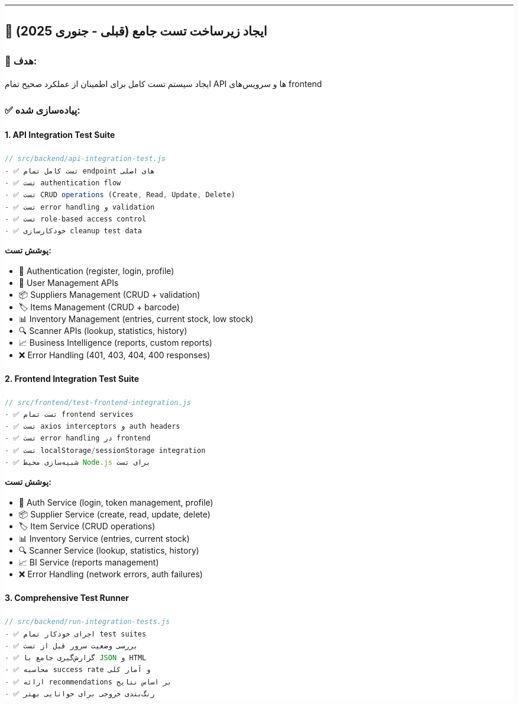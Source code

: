 ```
```

---

## 🧪 **ایجاد زیرساخت تست جامع (قبلی - جنوری 2025)**

### **🎯 هدف:**
ایجاد سیستم تست کامل برای اطمینان از عملکرد صحیح تمام API ها و سرویس‌های frontend

### **✅ پیاده‌سازی شده:**

#### **1. API Integration Test Suite**
```javascript
// src/backend/api-integration-test.js
- ✅ تست کامل تمام endpoint های اصلی
- ✅ تست authentication flow
- ✅ تست CRUD operations (Create, Read, Update, Delete)
- ✅ تست error handling و validation
- ✅ تست role-based access control
- ✅ خودکارسازی cleanup test data
```

**پوشش تست:**
- 🔐 Authentication (register, login, profile)
- 👥 User Management APIs
- 📦 Suppliers Management (CRUD + validation)
- 🏷️ Items Management (CRUD + barcode)
- 📊 Inventory Management (entries, current stock, low stock)
- 🔍 Scanner APIs (lookup, statistics, history)
- 📈 Business Intelligence (reports, custom reports)
- ❌ Error Handling (401, 403, 404, 400 responses)

#### **2. Frontend Integration Test Suite**
```javascript
// src/frontend/test-frontend-integration.js
- ✅ تست تمام frontend services
- ✅ تست axios interceptors و auth headers
- ✅ تست error handling در frontend
- ✅ تست localStorage/sessionStorage integration
- ✅ شبیه‌سازی محیط Node.js برای تست
```

**پوشش تست:**
- 🔐 Auth Service (login, token management, profile)
- 📦 Supplier Service (create, read, update, delete)
- 🏷️ Item Service (CRUD operations)
- 📊 Inventory Service (entries, current stock)
- 🔍 Scanner Service (lookup, statistics, history)
- 📈 BI Service (reports management)
- ❌ Error Handling (network errors, auth failures)

#### **3. Comprehensive Test Runner**
```javascript
// src/backend/run-integration-tests.js
- ✅ اجرای خودکار تمام test suites
- ✅ بررسی وضعیت سرور قبل از تست
- ✅ گزارش‌گیری جامع با JSON و HTML
- ✅ محاسبه success rate و آمار کلی
- ✅ ارائه recommendations بر اساس نتایج
- ✅ رنگ‌بندی خروجی برای خوانایی بهتر
```
